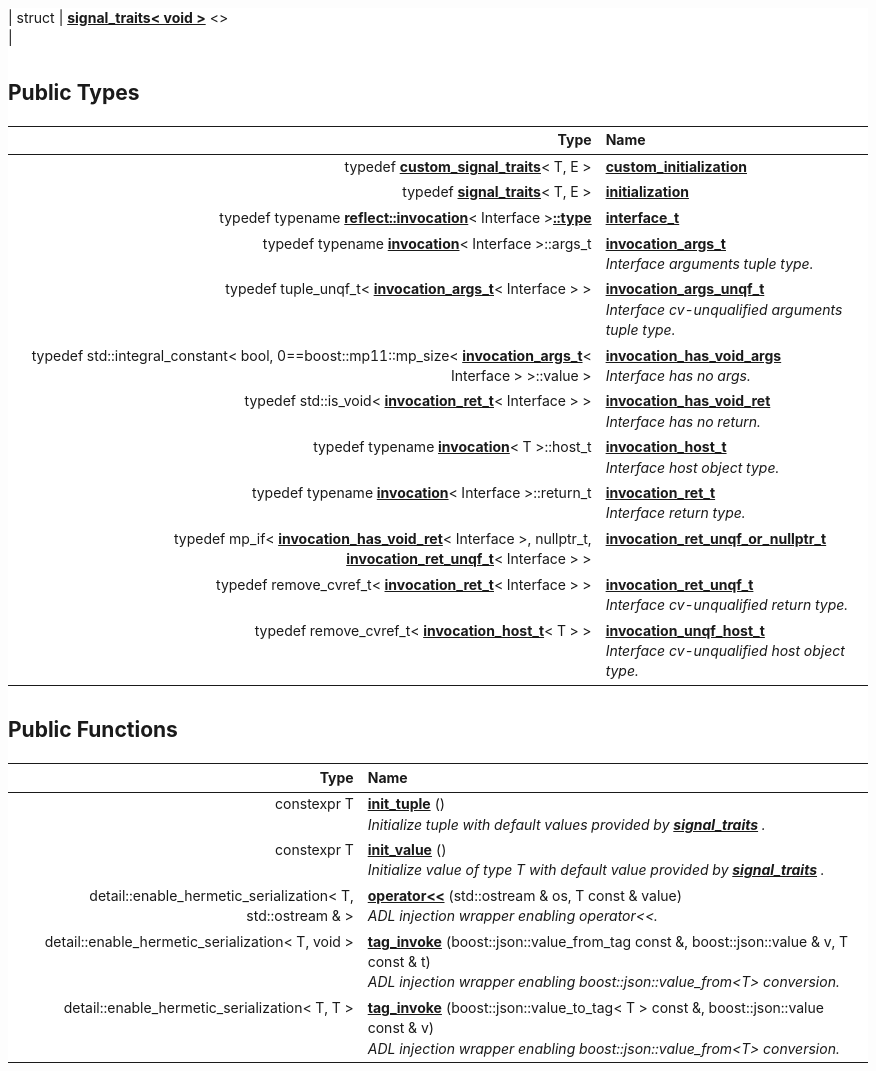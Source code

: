 | struct | [**signal\_traits&lt; void &gt;**](structzmbt_1_1reflect_1_1signal__traits_3_01void_01_4.md) &lt;&gt;<br> |


## Public Types

| Type | Name |
| ---: | :--- |
| typedef [**custom\_signal\_traits**](structzmbt_1_1reflect_1_1custom__signal__traits.md)&lt; T, E &gt; | [**custom\_initialization**](#typedef-custom_initialization)  <br> |
| typedef [**signal\_traits**](structzmbt_1_1reflect_1_1signal__traits.md)&lt; T, E &gt; | [**initialization**](#typedef-initialization)  <br> |
| typedef typename [**reflect::invocation**](structzmbt_1_1reflect_1_1invocation.md)&lt; Interface &gt;[**::type**](namespacezmbt.md#variable-type) | [**interface\_t**](#typedef-interface_t)  <br> |
| typedef typename [**invocation**](structzmbt_1_1reflect_1_1invocation.md)&lt; Interface &gt;::args\_t | [**invocation\_args\_t**](#typedef-invocation_args_t)  <br>_Interface arguments tuple type._  |
| typedef tuple\_unqf\_t&lt; [**invocation\_args\_t**](namespacezmbt_1_1reflect.md#typedef-invocation_args_t)&lt; Interface &gt; &gt; | [**invocation\_args\_unqf\_t**](#typedef-invocation_args_unqf_t)  <br>_Interface cv-unqualified arguments tuple type._  |
| typedef std::integral\_constant&lt; bool, 0==boost::mp11::mp\_size&lt; [**invocation\_args\_t**](namespacezmbt_1_1reflect.md#typedef-invocation_args_t)&lt; Interface &gt; &gt;::value &gt; | [**invocation\_has\_void\_args**](#typedef-invocation_has_void_args)  <br>_Interface has no args._  |
| typedef std::is\_void&lt; [**invocation\_ret\_t**](namespacezmbt_1_1reflect.md#typedef-invocation_ret_t)&lt; Interface &gt; &gt; | [**invocation\_has\_void\_ret**](#typedef-invocation_has_void_ret)  <br>_Interface has no return._  |
| typedef typename [**invocation**](structzmbt_1_1reflect_1_1invocation.md)&lt; T &gt;::host\_t | [**invocation\_host\_t**](#typedef-invocation_host_t)  <br>_Interface host object type._  |
| typedef typename [**invocation**](structzmbt_1_1reflect_1_1invocation.md)&lt; Interface &gt;::return\_t | [**invocation\_ret\_t**](#typedef-invocation_ret_t)  <br>_Interface return type._  |
| typedef mp\_if&lt; [**invocation\_has\_void\_ret**](namespacezmbt_1_1reflect.md#typedef-invocation_has_void_ret)&lt; Interface &gt;, nullptr\_t, [**invocation\_ret\_unqf\_t**](namespacezmbt_1_1reflect.md#typedef-invocation_ret_unqf_t)&lt; Interface &gt; &gt; | [**invocation\_ret\_unqf\_or\_nullptr\_t**](#typedef-invocation_ret_unqf_or_nullptr_t)  <br> |
| typedef remove\_cvref\_t&lt; [**invocation\_ret\_t**](namespacezmbt_1_1reflect.md#typedef-invocation_ret_t)&lt; Interface &gt; &gt; | [**invocation\_ret\_unqf\_t**](#typedef-invocation_ret_unqf_t)  <br>_Interface cv-unqualified return type._  |
| typedef remove\_cvref\_t&lt; [**invocation\_host\_t**](namespacezmbt_1_1reflect.md#typedef-invocation_host_t)&lt; T &gt; &gt; | [**invocation\_unqf\_host\_t**](#typedef-invocation_unqf_host_t)  <br>_Interface cv-unqualified host object type._  |




















## Public Functions

| Type | Name |
| ---: | :--- |
|  constexpr T | [**init\_tuple**](#function-init_tuple) () <br>_Initialize tuple with default values provided by_ [_**signal\_traits**_](structzmbt_1_1reflect_1_1signal__traits.md) _._ |
|  constexpr T | [**init\_value**](#function-init_value) () <br>_Initialize value of type T with default value provided by_ [_**signal\_traits**_](structzmbt_1_1reflect_1_1signal__traits.md) _._ |
|  detail::enable\_hermetic\_serialization&lt; T, std::ostream & &gt; | [**operator&lt;&lt;**](#function-operator) (std::ostream & os, T const & value) <br>_ADL injection wrapper enabling operator&lt;&lt;._  |
|  detail::enable\_hermetic\_serialization&lt; T, void &gt; | [**tag\_invoke**](#function-tag_invoke) (boost::json::value\_from\_tag const &, boost::json::value & v, T const & t) <br>_ADL injection wrapper enabling boost::json::value\_from&lt;T&gt; conversion._  |
|  detail::enable\_hermetic\_serialization&lt; T, T &gt; | [**tag\_invoke**](#function-tag_invoke) (boost::json::value\_to\_tag&lt; T &gt; const &, boost::json::value const & v) <br>_ADL injection wrapper enabling boost::json::value\_from&lt;T&gt; conversion._  |
